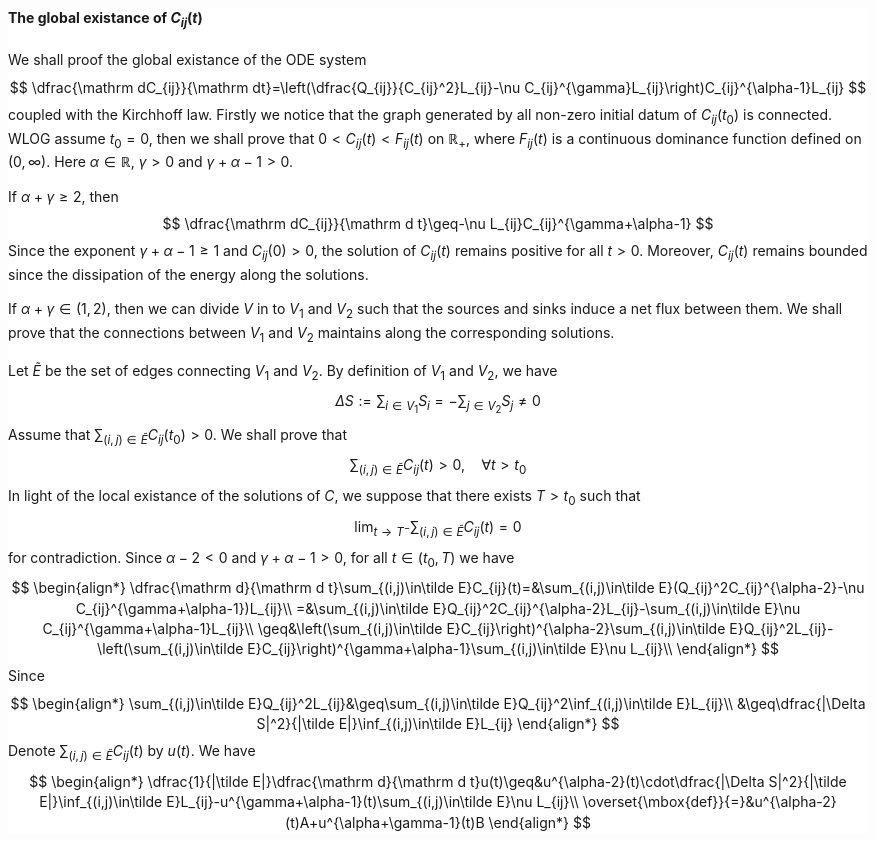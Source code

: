 #### The global existance of $C_{ij}(t)$

We shall proof the global existance of the ODE system
$$
\dfrac{\mathrm dC_{ij}}{\mathrm dt}=\left(\dfrac{Q_{ij}}{C_{ij}^2}L_{ij}-\nu C_{ij}^{\gamma}L_{ij}\right)C_{ij}^{\alpha-1}L_{ij}
$$
coupled with the Kirchhoff law. Firstly we notice that the graph generated by all non-zero initial datum of $C_{ij}(t_0)$ is connected. WLOG assume $t_0=0$, then we shall prove that $0<C_{ij}(t)<F_{ij}(t)$ on $\mathbb R_+$, where $F_{ij}(t)$ is a continuous dominance function defined on $(0,\infty)$. Here $\alpha\in\mathbb R$, $\gamma>0$ and $\gamma+\alpha-1>0$.

If $\alpha+\gamma\geq 2$, then
$$
\dfrac{\mathrm dC_{ij}}{\mathrm d t}\geq-\nu L_{ij}C_{ij}^{\gamma+\alpha-1}
$$
Since the exponent $\gamma+\alpha-1\geq1$ and $C_{ij}(0)>0$, the solution of $C_{ij}(t)$ remains positive for all $t>0$. Moreover, $C_{ij}(t)$ remains bounded since the dissipation of the energy along the solutions.

If $\alpha+\gamma\in(1,2)$, then we can divide $V$ in to $V_1$ and $V_2$ such that the sources and sinks induce a net flux between them. We shall prove that the connections between $V_1$ and $V_2$ maintains along the corresponding solutions.

Let $\tilde E$ be the set of edges connecting $V_1$ and $V_2$. By definition of $V_1$ and $V_2$, we have
$$
\Delta S:=\sum_{i\in V_1}S_i=-\sum_{j\in V_2}S_j\neq 0
$$
Assume that $\sum_{(i,j)\in\tilde E}C_{ij}(t_0)>0$. We shall prove that
$$
\sum_{(i,j)\in\tilde E}C_{ij}(t)>0,\quad\forall t>t_0
$$
In light of the local existance of the solutions of $C$, we suppose that there exists $T>t_0$ such that
$$
\lim_{t\to T^-}\sum_{(i,j)\in\tilde E}C_{ij}(t)=0
$$
for contradiction. Since $\alpha-2< 0$ and $\gamma+\alpha-1>0$, for all $t\in(t_0,T)$ we have
$$
\begin{align*}
\dfrac{\mathrm d}{\mathrm d t}\sum_{(i,j)\in\tilde E}C_{ij}(t)=&\sum_{(i,j)\in\tilde E}(Q_{ij}^2C_{ij}^{\alpha-2}-\nu C_{ij}^{\gamma+\alpha-1})L_{ij}\\
=&\sum_{(i,j)\in\tilde E}Q_{ij}^2C_{ij}^{\alpha-2}L_{ij}-\sum_{(i,j)\in\tilde E}\nu C_{ij}^{\gamma+\alpha-1}L_{ij}\\
\geq&\left(\sum_{(i,j)\in\tilde E}C_{ij}\right)^{\alpha-2}\sum_{(i,j)\in\tilde E}Q_{ij}^2L_{ij}-\left(\sum_{(i,j)\in\tilde E}C_{ij}\right)^{\gamma+\alpha-1}\sum_{(i,j)\in\tilde E}\nu L_{ij}\\
\end{align*}
$$
Since
$$
\begin{align*}
\sum_{(i,j)\in\tilde E}Q_{ij}^2L_{ij}&\geq\sum_{(i,j)\in\tilde E}Q_{ij}^2\inf_{(i,j)\in\tilde E}L_{ij}\\
&\geq\dfrac{|\Delta S|^2}{|\tilde E|}\inf_{(i,j)\in\tilde E}L_{ij}
\end{align*}
$$
Denote $\sum_{(i,j)\in\tilde E}C_{ij}(t)$ by $u(t)$. We have
$$
\begin{align*}
\dfrac{1}{|\tilde E|}\dfrac{\mathrm d}{\mathrm d t}u(t)\geq&u^{\alpha-2}(t)\cdot\dfrac{|\Delta S|^2}{|\tilde E|}\inf_{(i,j)\in\tilde E}L_{ij}-u^{\gamma+\alpha-1}(t)\sum_{(i,j)\in\tilde E}\nu L_{ij}\\
\overset{\mbox{def}}{=}&u^{\alpha-2}(t)A+u^{\alpha+\gamma-1}(t)B
\end{align*}
$$